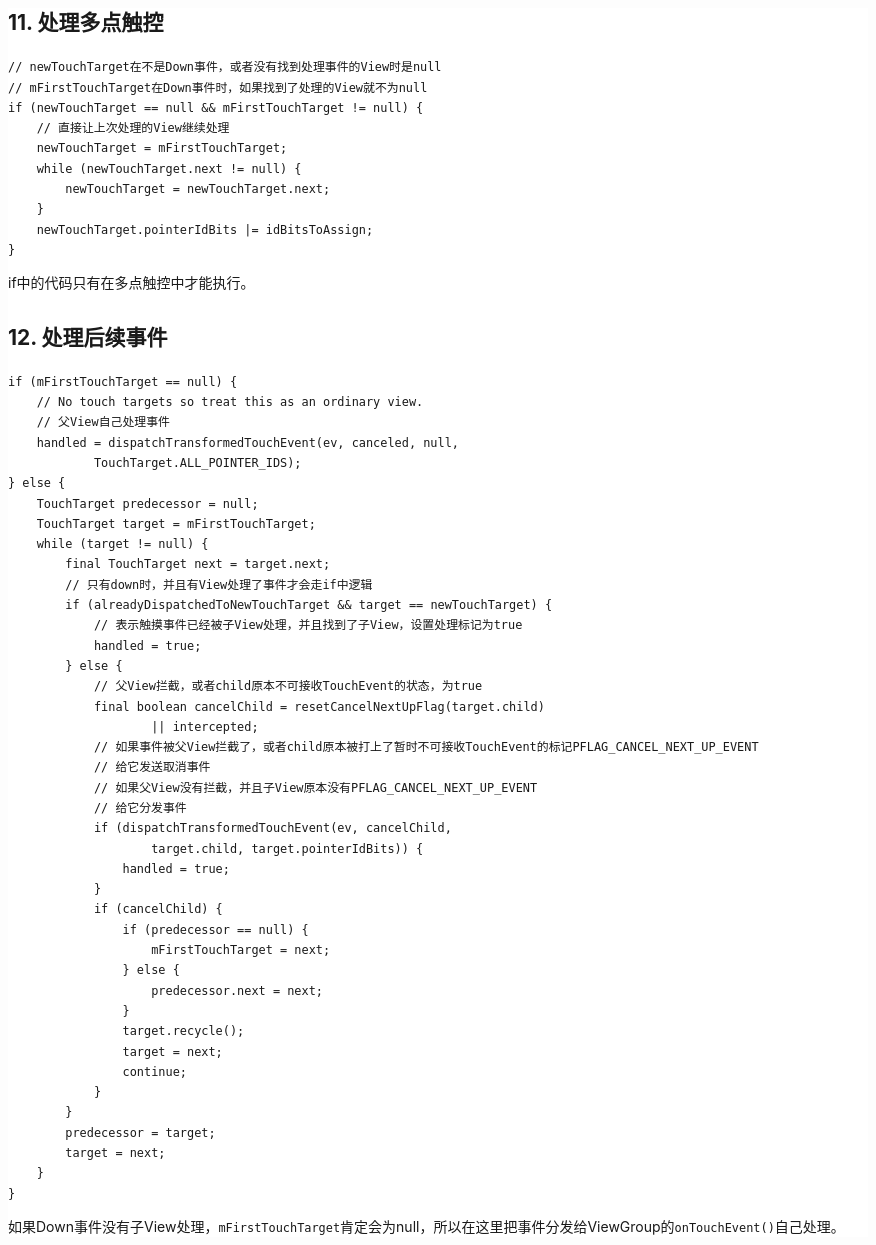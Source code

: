 ## 11. 处理多点触控

```
// newTouchTarget在不是Down事件，或者没有找到处理事件的View时是null
// mFirstTouchTarget在Down事件时，如果找到了处理的View就不为null
if (newTouchTarget == null && mFirstTouchTarget != null) {
    // 直接让上次处理的View继续处理
    newTouchTarget = mFirstTouchTarget;
    while (newTouchTarget.next != null) {
        newTouchTarget = newTouchTarget.next;
    }
    newTouchTarget.pointerIdBits |= idBitsToAssign;
}
```
if中的代码只有在多点触控中才能执行。

## 12. 处理后续事件

```
if (mFirstTouchTarget == null) {
    // No touch targets so treat this as an ordinary view.
    // 父View自己处理事件
    handled = dispatchTransformedTouchEvent(ev, canceled, null,
            TouchTarget.ALL_POINTER_IDS);
} else {
    TouchTarget predecessor = null;
    TouchTarget target = mFirstTouchTarget;
    while (target != null) {
        final TouchTarget next = target.next;
        // 只有down时，并且有View处理了事件才会走if中逻辑
        if (alreadyDispatchedToNewTouchTarget && target == newTouchTarget) {
            // 表示触摸事件已经被子View处理，并且找到了子View，设置处理标记为true
            handled = true;
        } else {
            // 父View拦截，或者child原本不可接收TouchEvent的状态，为true
            final boolean cancelChild = resetCancelNextUpFlag(target.child)
                    || intercepted;
            // 如果事件被父View拦截了，或者child原本被打上了暂时不可接收TouchEvent的标记PFLAG_CANCEL_NEXT_UP_EVENT
            // 给它发送取消事件
            // 如果父View没有拦截，并且子View原本没有PFLAG_CANCEL_NEXT_UP_EVENT
            // 给它分发事件
            if (dispatchTransformedTouchEvent(ev, cancelChild,
                    target.child, target.pointerIdBits)) {
                handled = true;
            }
            if (cancelChild) {
                if (predecessor == null) {
                    mFirstTouchTarget = next;
                } else {
                    predecessor.next = next;
                }
                target.recycle();
                target = next;
                continue;
            }
        }
        predecessor = target;
        target = next;
    }
}
```
如果Down事件没有子View处理，`mFirstTouchTarget`肯定会为null，所以在这里把事件分发给ViewGroup的`onTouchEvent()`自己处理。  
